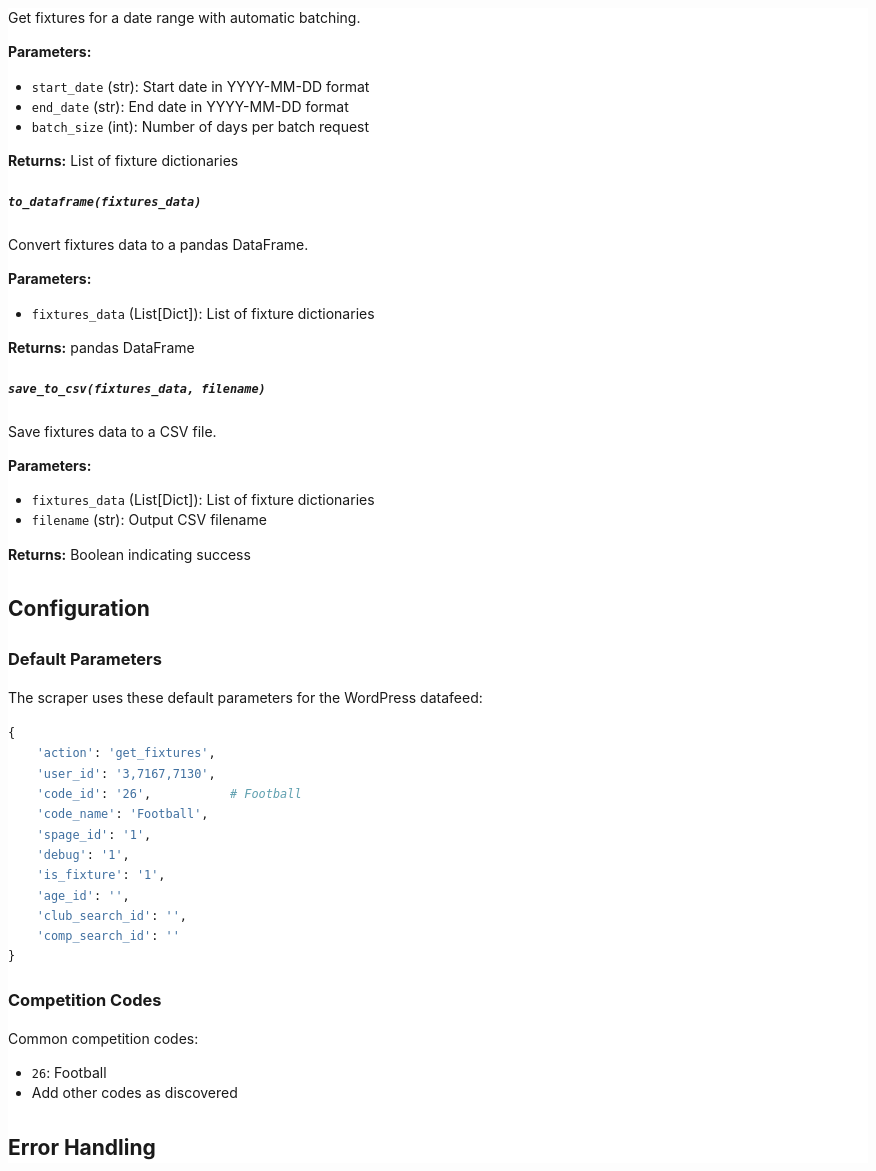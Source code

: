 Get fixtures for a date range with automatic batching.

**Parameters:**
- `start_date` (str): Start date in YYYY-MM-DD format
- `end_date` (str): End date in YYYY-MM-DD format
- `batch_size` (int): Number of days per batch request

**Returns:** List of fixture dictionaries

##### `to_dataframe(fixtures_data)`

Convert fixtures data to a pandas DataFrame.

**Parameters:**
- `fixtures_data` (List[Dict]): List of fixture dictionaries

**Returns:** pandas DataFrame

##### `save_to_csv(fixtures_data, filename)`

Save fixtures data to a CSV file.

**Parameters:**
- `fixtures_data` (List[Dict]): List of fixture dictionaries
- `filename` (str): Output CSV filename

**Returns:** Boolean indicating success

## Configuration

### Default Parameters

The scraper uses these default parameters for the WordPress datafeed:

```python
{
    'action': 'get_fixtures',
    'user_id': '3,7167,7130',
    'code_id': '26',           # Football
    'code_name': 'Football',
    'spage_id': '1',
    'debug': '1',
    'is_fixture': '1',
    'age_id': '',
    'club_search_id': '',
    'comp_search_id': ''
}
```

### Competition Codes

Common competition codes:
- `26`: Football
- Add other codes as discovered

## Error Handling
